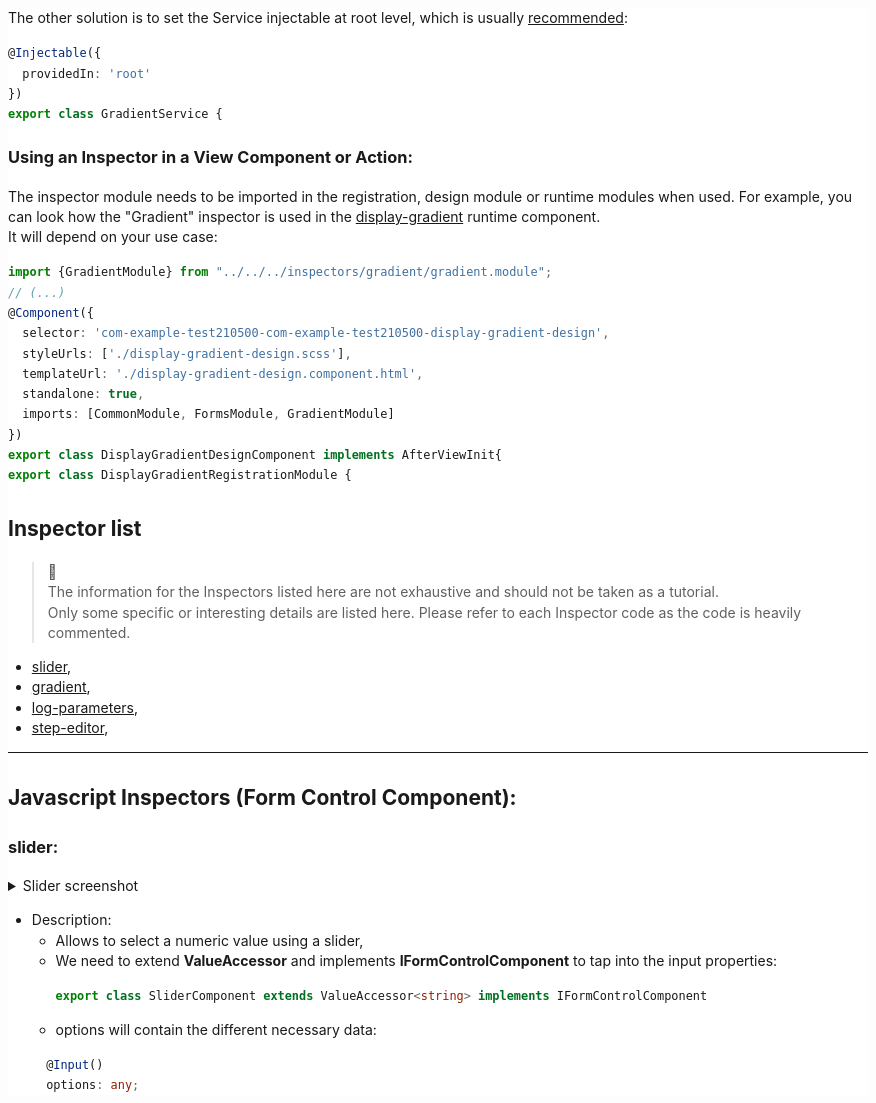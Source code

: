The other solution is to set the Service injectable at root level, which is usually [recommended](JAVASCRIPT_SERVICES.MD):
```typescript
@Injectable({
  providedIn: 'root'
})
export class GradientService {
```

### Using an Inspector in a View Component or Action:
The inspector module needs to be imported in the registration, design module or runtime modules when used. For example, you can look how the "Gradient" inspector is used in the [display-gradient](../bundle/src/main/webapp/libs/com-example-test210500/src/lib/view-components/display-gradient/runtime/display-gradient.component.ts) runtime component.  
It will depend on your use case:
```typescript
import {GradientModule} from "../../../inspectors/gradient/gradient.module";
// (...)
@Component({
  selector: 'com-example-test210500-com-example-test210500-display-gradient-design',
  styleUrls: ['./display-gradient-design.scss'],
  templateUrl: './display-gradient-design.component.html',
  standalone: true,
  imports: [CommonModule, FormsModule, GradientModule]
})
export class DisplayGradientDesignComponent implements AfterViewInit{
export class DisplayGradientRegistrationModule {
```

## Inspector list
> :memo:  
> The information for the Inspectors listed here are not exhaustive and should not be taken as a tutorial.  
> Only some specific or interesting details are listed here. Please refer to each Inspector code as the code is heavily commented.

* [slider](#slider),
* [gradient](#gradient),
* [log-parameters](#log-parameters),
* [step-editor](#step-editor),

---

## Javascript Inspectors (Form Control Component):
<a name="slider"></a>
### slider:
<details><summary>Slider screenshot</summary></details>

* Description:
  * Allows to select a numeric value using a slider,
  * We need to extend **ValueAccessor** and implements **IFormControlComponent** to tap into the input properties:
    ```typescript
    export class SliderComponent extends ValueAccessor<string> implements IFormControlComponent
    ```
  *  options will contain the different necessary data:
    ```typescript
      @Input()
      options: any;
    ```